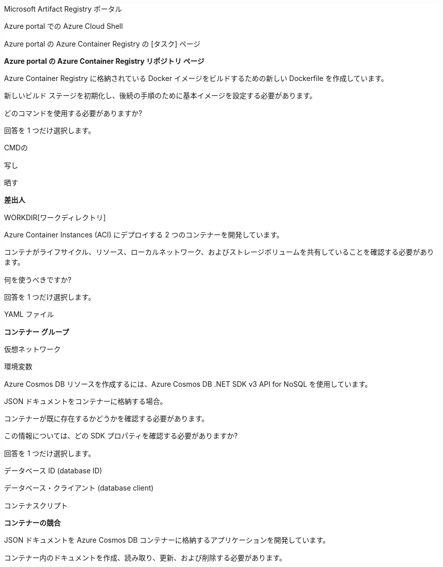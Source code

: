 Microsoft Artifact Registry ポータル

Azure portal での Azure Cloud Shell

Azure portal の Azure Container Registry の [タスク] ページ

**Azure portal の Azure Container Registry リポジトリ ページ**


Azure Container Registry に格納されている Docker イメージをビルドするための新しい Dockerfile を作成しています。

新しいビルド ステージを初期化し、後続の手順のために基本イメージを設定する必要があります。

どのコマンドを使用する必要がありますか?

回答を 1 つだけ選択します。

CMDの

写し

晒す

**差出人**

WORKDIR[ワークディレクトリ]


Azure Container Instances (ACI) にデプロイする 2 つのコンテナーを開発しています。

コンテナがライフサイクル、リソース、ローカルネットワーク、およびストレージボリュームを共有していることを確認する必要があります。

何を使うべきですか?

回答を 1 つだけ選択します。

YAML ファイル

**コンテナー グループ**

仮想ネットワーク

環境変数


Azure Cosmos DB リソースを作成するには、Azure Cosmos DB .NET SDK v3 API for NoSQL を使用しています。

JSON ドキュメントをコンテナーに格納する場合。

コンテナーが既に存在するかどうかを確認する必要があります。

この情報については、どの SDK プロパティを確認する必要がありますか?

回答を 1 つだけ選択します。

データベース ID (database ID)

データベース・クライアント (database client)

コンテナスクリプト

**コンテナーの競合**


JSON ドキュメントを Azure Cosmos DB コンテナーに格納するアプリケーションを開発しています。

コンテナー内のドキュメントを作成、読み取り、更新、および削除する必要があります。
